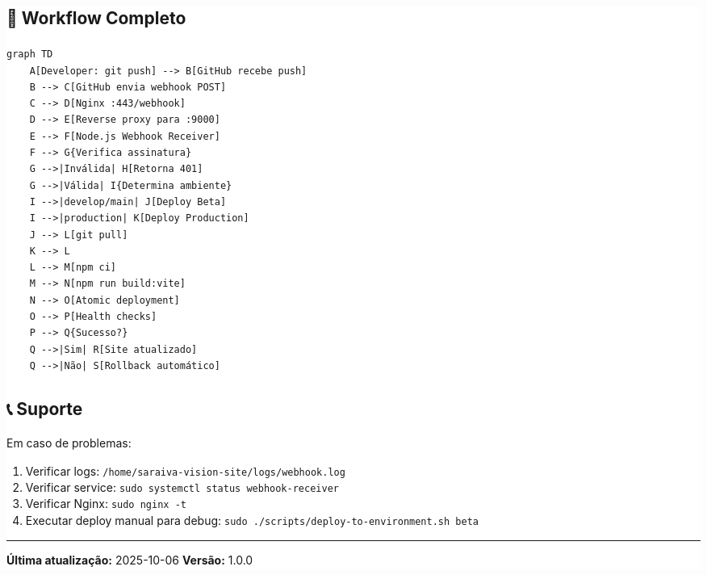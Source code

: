 ## 🔄 Workflow Completo

```mermaid
graph TD
    A[Developer: git push] --> B[GitHub recebe push]
    B --> C[GitHub envia webhook POST]
    C --> D[Nginx :443/webhook]
    D --> E[Reverse proxy para :9000]
    E --> F[Node.js Webhook Receiver]
    F --> G{Verifica assinatura}
    G -->|Inválida| H[Retorna 401]
    G -->|Válida| I{Determina ambiente}
    I -->|develop/main| J[Deploy Beta]
    I -->|production| K[Deploy Production]
    J --> L[git pull]
    K --> L
    L --> M[npm ci]
    M --> N[npm run build:vite]
    N --> O[Atomic deployment]
    O --> P[Health checks]
    P --> Q{Sucesso?}
    Q -->|Sim| R[Site atualizado]
    Q -->|Não| S[Rollback automático]
```

## 📞 Suporte

Em caso de problemas:

1. Verificar logs: `/home/saraiva-vision-site/logs/webhook.log`
2. Verificar service: `sudo systemctl status webhook-receiver`
3. Verificar Nginx: `sudo nginx -t`
4. Executar deploy manual para debug: `sudo ./scripts/deploy-to-environment.sh beta`

---

**Última atualização:** 2025-10-06
**Versão:** 1.0.0

